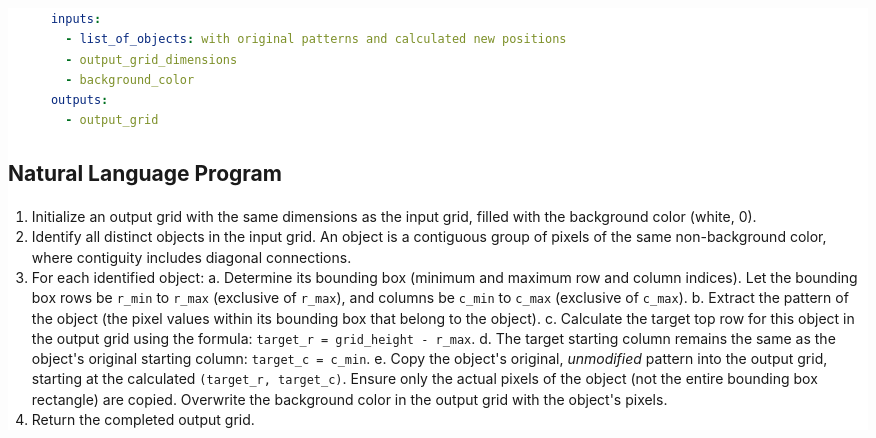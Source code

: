 ```yaml
      inputs:
        - list_of_objects: with original patterns and calculated new positions
        - output_grid_dimensions
        - background_color
      outputs:
        - output_grid
```


## Natural Language Program

1.  Initialize an output grid with the same dimensions as the input grid, filled with the background color (white, 0).
2.  Identify all distinct objects in the input grid. An object is a contiguous group of pixels of the same non-background color, where contiguity includes diagonal connections.
3.  For each identified object:
    a.  Determine its bounding box (minimum and maximum row and column indices). Let the bounding box rows be `r_min` to `r_max` (exclusive of `r_max`), and columns be `c_min` to `c_max` (exclusive of `c_max`).
    b.  Extract the pattern of the object (the pixel values within its bounding box that belong to the object).
    c.  Calculate the target top row for this object in the output grid using the formula: `target_r = grid_height - r_max`.
    d.  The target starting column remains the same as the object's original starting column: `target_c = c_min`.
    e.  Copy the object's original, *unmodified* pattern into the output grid, starting at the calculated `(target_r, target_c)`. Ensure only the actual pixels of the object (not the entire bounding box rectangle) are copied. Overwrite the background color in the output grid with the object's pixels.
4.  Return the completed output grid.